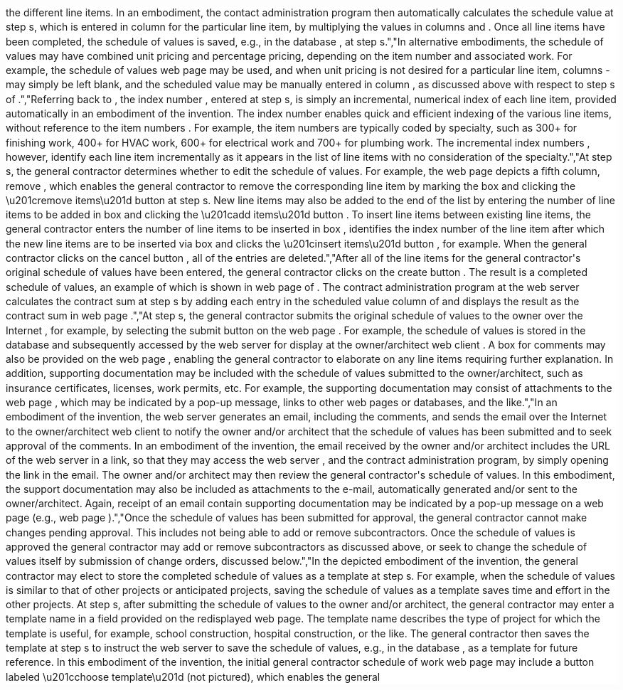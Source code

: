 the different line items. In an embodiment, the contact administration program then automatically calculates the schedule value at step s, which is entered in column  for the particular line item, by multiplying the values in columns  and . Once all line items have been completed, the schedule of values is saved, e.g., in the database , at step s.","In alternative embodiments, the schedule of values may have combined unit pricing and percentage pricing, depending on the item number and associated work. For example, the schedule of values web page  may be used, and when unit pricing is not desired for a particular line item, columns - may simply be left blank, and the scheduled value may be manually entered in column , as discussed above with respect to step s of .","Referring back to , the index number , entered at step s, is simply an incremental, numerical index of each line item, provided automatically in an embodiment of the invention. The index number  enables quick and efficient indexing of the various line items, without reference to the item numbers . For example, the item numbers  are typically coded by specialty, such as 300+ for finishing work, 400+ for HVAC work, 600+ for electrical work and 700+ for plumbing work. The incremental index numbers , however, identify each line item incrementally as it appears in the list of line items with no consideration of the specialty.","At step s, the general contractor determines whether to edit the schedule of values. For example, the web page  depicts a fifth column, remove , which enables the general contractor to remove the corresponding line item by marking the box and clicking the \u201cremove items\u201d button  at step s. New line items may also be added to the end of the list by entering the number of line items to be added in box  and clicking the \u201cadd items\u201d button . To insert line items between existing line items, the general contractor enters the number of line items to be inserted in box , identifies the index number of the line item after which the new line items are to be inserted via box  and clicks the \u201cinsert items\u201d button , for example. When the general contractor clicks on the cancel button , all of the entries are deleted.","After all of the line items for the general contractor's original schedule of values have been entered, the general contractor clicks on the create button . The result is a completed schedule of values, an example of which is shown in web page  of . The contract administration program at the web server  calculates the contract sum at step s by adding each entry in the scheduled value  column of  and displays the result as the contract sum  in web page .","At step s, the general contractor submits the original schedule of values to the owner over the Internet , for example, by selecting the submit button  on the web page . For example, the schedule of values is stored in the database  and subsequently accessed by the web server  for display at the owner\/architect web client . A box for comments  may also be provided on the web page , enabling the general contractor to elaborate on any line items requiring further explanation. In addition, supporting documentation may be included with the schedule of values submitted to the owner\/architect, such as insurance certificates, licenses, work permits, etc. For example, the supporting documentation may consist of attachments to the web page , which may be indicated by a pop-up message, links to other web pages or databases, and the like.","In an embodiment of the invention, the web server  generates an email, including the comments, and sends the email over the Internet  to the owner\/architect web client  to notify the owner and\/or architect that the schedule of values has been submitted and to seek approval of the comments. In an embodiment of the invention, the email received by the owner and\/or architect includes the URL of the web server  in a link, so that they may access the web server , and the contract administration program, by simply opening the link in the email. The owner and\/or architect may then review the general contractor's schedule of values. In this embodiment, the support documentation may also be included as attachments to the e-mail, automatically generated and\/or sent to the owner\/architect. Again, receipt of an email contain supporting documentation may be indicated by a pop-up message on a web page (e.g., web page ).","Once the schedule of values has been submitted for approval, the general contractor cannot make changes pending approval. This includes not being able to add or remove subcontractors. Once the schedule of values is approved the general contractor may add or remove subcontractors as discussed above, or seek to change the schedule of values itself by submission of change orders, discussed below.","In the depicted embodiment of the invention, the general contractor may elect to store the completed schedule of values as a template at step s. For example, when the schedule of values is similar to that of other projects or anticipated projects, saving the schedule of values as a template saves time and effort in the other projects. At step s, after submitting the schedule of values to the owner and\/or architect, the general contractor may enter a template name in a field provided on the redisplayed web page. The template name describes the type of project for which the template is useful, for example, school construction, hospital construction, or the like. The general contractor then saves the template at step s to instruct the web server  to save the schedule of values, e.g., in the database , as a template for future reference. In this embodiment of the invention, the initial general contractor schedule of work web page  may include a button labeled \u201cchoose template\u201d (not pictured), which enables the general
